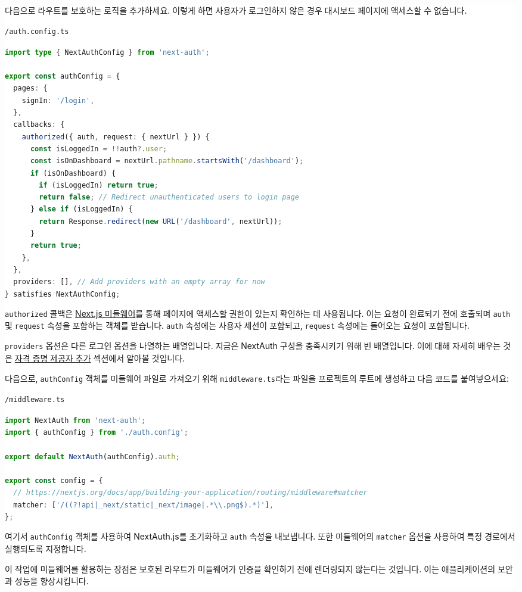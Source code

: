 다음으로 라우트를 보호하는 로직을 추가하세요. 이렇게 하면 사용자가 로그인하지 않은 경우 대시보드 페이지에 액세스할 수 없습니다.

`/auth.config.ts`

```ts
import type { NextAuthConfig } from 'next-auth';

export const authConfig = {
  pages: {
    signIn: '/login',
  },
  callbacks: {
    authorized({ auth, request: { nextUrl } }) {
      const isLoggedIn = !!auth?.user;
      const isOnDashboard = nextUrl.pathname.startsWith('/dashboard');
      if (isOnDashboard) {
        if (isLoggedIn) return true;
        return false; // Redirect unauthenticated users to login page
      } else if (isLoggedIn) {
        return Response.redirect(new URL('/dashboard', nextUrl));
      }
      return true;
    },
  },
  providers: [], // Add providers with an empty array for now
} satisfies NextAuthConfig;
```

`authorized` 콜백은 [Next.js 미들웨어](https://nextjs.org/docs/api-routes/api-middlewares)를 통해 페이지에 액세스할 권한이 있는지 확인하는 데 사용됩니다. 이는 요청이 완료되기 전에 호출되며 `auth` 및 `request` 속성을 포함하는 객체를 받습니다. `auth` 속성에는 사용자 세션이 포함되고, `request` 속성에는 들어오는 요청이 포함됩니다.

`providers` 옵션은 다른 로그인 옵션을 나열하는 배열입니다. 지금은 NextAuth 구성을 충족시키기 위해 빈 배열입니다. 이에 대해 자세히 배우는 것은 [자격 증명 제공자 추가](https://nextjs.org/learn/dashboard-app/adding-authentication#adding-the-credentials-provider) 섹션에서 알아볼 것입니다.

다음으로, `authConfig` 객체를 미들웨어 파일로 가져오기 위해 `middleware.ts`라는 파일을 프로젝트의 루트에 생성하고 다음 코드를 붙여넣으세요:

`/middleware.ts`

```ts
import NextAuth from 'next-auth';
import { authConfig } from './auth.config';

export default NextAuth(authConfig).auth;

export const config = {
  // https://nextjs.org/docs/app/building-your-application/routing/middleware#matcher
  matcher: ['/((?!api|_next/static|_next/image|.*\\.png$).*)'],
};
```

여기서 `authConfig` 객체를 사용하여 NextAuth.js를 초기화하고 `auth` 속성을 내보냅니다. 또한 미들웨어의 `matcher` 옵션을 사용하여 특정 경로에서 실행되도록 지정합니다.

이 작업에 미들웨어를 활용하는 장점은 보호된 라우트가 미들웨어가 인증을 확인하기 전에 렌더링되지 않는다는 것입니다. 이는 애플리케이션의 보안과 성능을 향상시킵니다.
